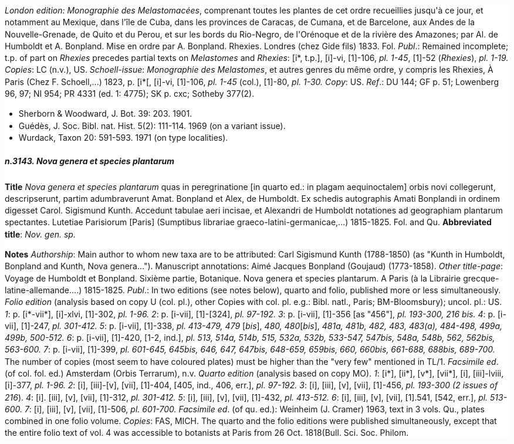 *London edition: Monographie des Melastomacées*, comprenant toutes les plantes de cet ordre recueillies jusqu'à ce jour, et notamment au Mexique, dans l'île de Cuba, dans les provinces de Caracas, de Cumana, et de Barcelone, aux Andes de la Nouvelle-Grenade, de Quito et du Perou, et sur les bords du Rio-Negro, de l'Orénoque et de la rivière des Amazones; par Al. de Humboldt et A. Bonpland. Mise en ordre par A. Bonpland. Rhexies. Londres (chez Gide fils) 1833. Fol.
*Publ*.: Remained incomplete; t.p. of part on *Rhexies* precedes partial texts on *Melastomes* and *Rhexies*: \[i\*, t.p.\], \[i\]-vi, \[1\]-106, *pl. 1-45*, \[1\]-52 (*Rhexies*), *pl. 1-19. Copies*: LC (n.v.), US.
*Schoell-issue*: *Monographie des Melastomes*, et autres genres du même ordre, y compris les Rhexies, À Paris (Chez F. Schoell,...) 1823, p. \[i\*\[, \[i\]-vi, \[1\]-106, *pl. 1-45* (col.), \[1\]-80, *pl. 1-30. Copy*: US.
*Ref*.: DU 144; GF p. 51; Lowenberg 96, 97; NI 954; PR 4331 (ed. 1: 4775); SK p. cxc; Sotheby 377(2).
- Sherborn & Woodward, J. Bot. 39: 203. 1901.
- Guédès, J. Soc. Bibl. nat. Hist. 5(2): 111-114. 1969 (on a variant issue).
- Wurdack, Taxon 20: 591-593. 1971 (on type localities).

##### n.3143. Nova genera et species plantarum

**Title**
*Nova genera et species plantarum* quas in peregrinatione \[in quarto ed.: in plagam aequinoctalem\] orbis novi collegerunt, descripserunt, partim adumbraverunt Amat. Bonpland et Alex, de Humboldt. Ex schedis autographis Amati Bonplandi in ordinem digesset Carol. Sigismund Kunth. Accedunt tabulae aeri incisae, et Alexandri de Humboldt notationes ad geographiam plantarum spectantes. Lutetiae Parisiorum \[Paris\] (Sumptibus librariae graeco-latini-germanicae,...) 1815-1825. Fol. and Qu.
**Abbreviated title**: *Nov. gen. sp.*

**Notes**
*Authorship*: Main author to whom new taxa are to be attributed: Carl Sigismund Kunth (1788-1850) (as "Kunth in Humboldt, Bonpland and Kunth, Nova genera..."). Manuscript annotations: Aimé Jacques Bonpland (Goujaud) (1773-1858).
*Other title-page*: Voyage de Humboldt et Bonpland. Sixième partie, Botanique. Nova genera et species plantarum. A Paris (à la Librairie grecque-latine-allemande....) 1815-1825.
*Publ*.: In two editions (see notes below), quarto and folio, published more or less simultaneously.
*Folio edition* (analysis based on copy U (col. pl.), other Copies with col. pl. e.g.: Bibl. natl., Paris; BM-Bloomsbury); uncol. pl.: US.
*1*: p. \[i\*-vii\*\], \[i\]-xlvi, \[1\]-302, *pl. 1-96.*
*2*: p. \[i-vii\], \[1\]-\[324\], *pl. 97-192.*
*3*: p. \[i-vii\], \[1\]-356 \[as "456"\], *pl. 193-300, 216 bis.*
*4*: p. \[i-vii\], \[1\]-247, *pl. 301-412.*
*5*: p. \[i-vii\], \[1\]-338, *pl. 413-479, 479* \[*bis*\], *480, 480*\[*bis*\], *481a, 481b, 482, 483, 483(a), 484-498, 499a, 499b, 500-512.*
*6*: p. \[i-vii\], \[1\]-420, \[1-2, ind.\], *pl. 513, 514a, 514b, 515, 532a, 532b, 533-547, 547bis, 548a, 548b, 562, 562bis, 563-600.*
*7*: p. \[i-vii\], \[1\]-399, *pl. 601-645, 645bis, 646, 647, 647bis, 648-659, 659bis, 660, 660bis, 661-688, 688bis, 689-700.*
The number of copies (most seem to have coloured plates) must be higher than the "very few" mentioned in TL/1.
*Facsimile ed*. (of col. fol. ed.) Amsterdam (Orbis Terrarum), n.v.
*Quarto edition* (analysis based on copy MO).
*1*: \[i\*\], \[ii\*\], \[v\*\], \[vii\*\], \[i\], \[iii\]-lviii, \[i\]-377, *pl. 1-96.*
*2*: \[i\], \[iii\]-\[v\], \[vii\], \[1\]-404, \[405, ind., 406, err.\], *pl. 97-192.*
*3*: \[i\], \[iii\], \[v\], \[vii\], \[1\]-456, *pl. 193-300 (2 issues of 216*).
*4*: \[i\]. \[iii\], \[v\], \[vii\], \[1\]-312, *pl. 301-412.*
*5*: \[i\], \[iii\], \[v\], \[vii\], \[1\]-432, *pl. 413-512.*
*6*: \[i\], \[iii\], \[v\], \[vii\], \[1\].541, \[542, err.\], *pl. 513-600.*
*7*: \[i\], \[iii\], \[v\], \[vii\], \[1\]-506, *pl. 601-700.*
*Facsimile ed*. (of qu. ed.): Weinheim (J. Cramer) 1963, text in 3 vols. Qu., plates combined in one folio volume. *Copies*: FAS, MICH.
The quarto and the folio editions were published simultaneously, except that the entire folio text of vol. 4 was accessible to botanists at Paris from 26 Oct. 1818(Bull. Sci. Soc. Philom.